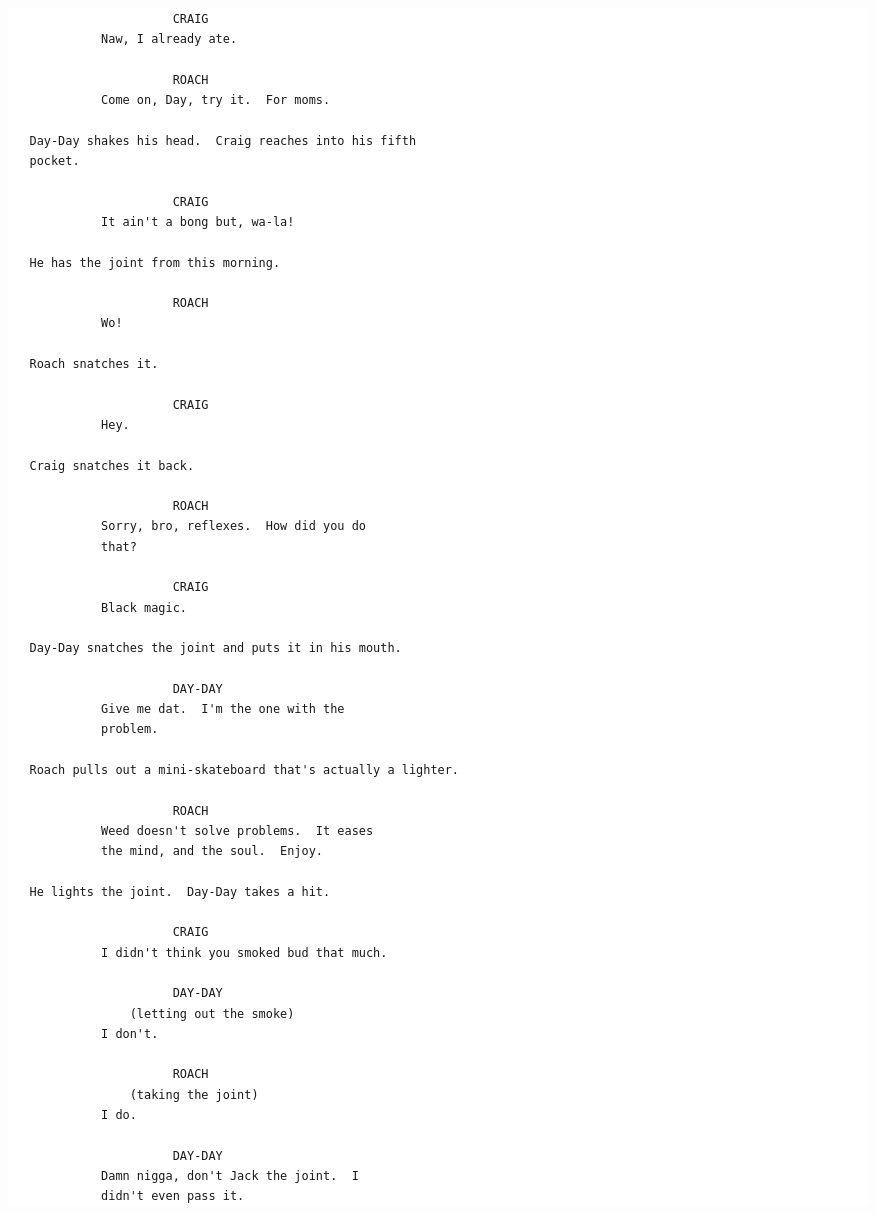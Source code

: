                            CRAIG
                 Naw, I already ate.

                           ROACH
                 Come on, Day, try it.  For moms.

       Day-Day shakes his head.  Craig reaches into his fifth
       pocket.

                           CRAIG
                 It ain't a bong but, wa-la!

       He has the joint from this morning.

                           ROACH
                 Wo!

       Roach snatches it.

                           CRAIG
                 Hey.

       Craig snatches it back.

                           ROACH
                 Sorry, bro, reflexes.  How did you do
                 that?

                           CRAIG
                 Black magic.

       Day-Day snatches the joint and puts it in his mouth.

                           DAY-DAY
                 Give me dat.  I'm the one with the
                 problem.

       Roach pulls out a mini-skateboard that's actually a lighter.

                           ROACH
                 Weed doesn't solve problems.  It eases
                 the mind, and the soul.  Enjoy.

       He lights the joint.  Day-Day takes a hit.

                           CRAIG
                 I didn't think you smoked bud that much.

                           DAY-DAY
                     (letting out the smoke)
                 I don't.

                           ROACH
                     (taking the joint)
                 I do.

                           DAY-DAY
                 Damn nigga, don't Jack the joint.  I
                 didn't even pass it.
